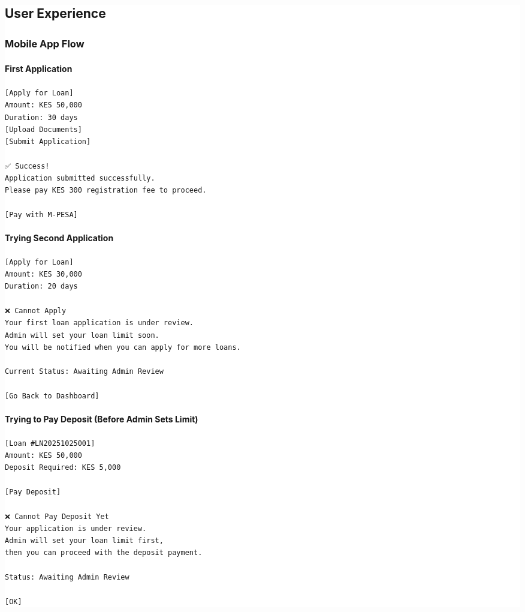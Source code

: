 ## User Experience

### Mobile App Flow

#### First Application
```
[Apply for Loan]
Amount: KES 50,000
Duration: 30 days
[Upload Documents]
[Submit Application]

✅ Success!
Application submitted successfully.
Please pay KES 300 registration fee to proceed.

[Pay with M-PESA]
```

#### Trying Second Application
```
[Apply for Loan]
Amount: KES 30,000
Duration: 20 days

❌ Cannot Apply
Your first loan application is under review.
Admin will set your loan limit soon.
You will be notified when you can apply for more loans.

Current Status: Awaiting Admin Review

[Go Back to Dashboard]
```

#### Trying to Pay Deposit (Before Admin Sets Limit)
```
[Loan #LN20251025001]
Amount: KES 50,000
Deposit Required: KES 5,000

[Pay Deposit]

❌ Cannot Pay Deposit Yet
Your application is under review.
Admin will set your loan limit first,
then you can proceed with the deposit payment.

Status: Awaiting Admin Review

[OK]
```
